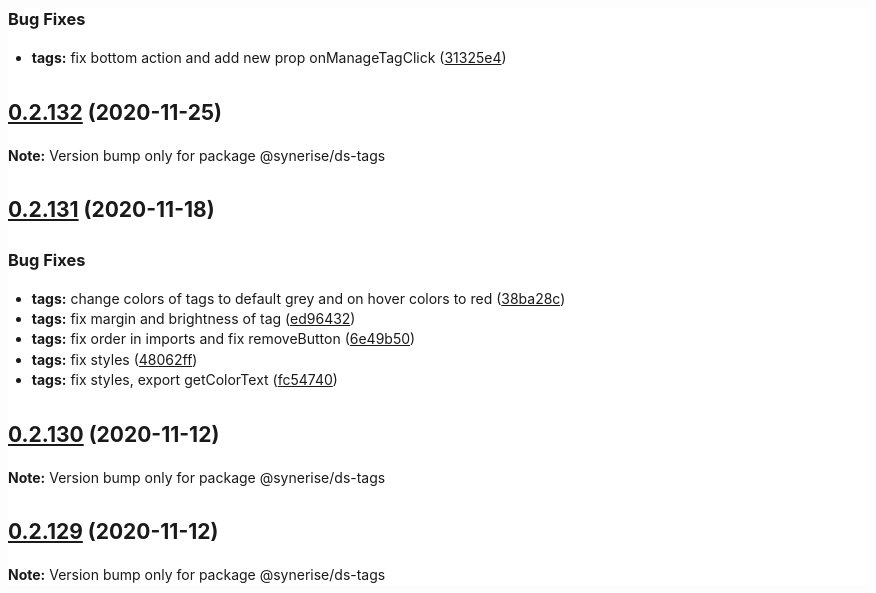 
### Bug Fixes

* **tags:** fix bottom action and add new prop onManageTagClick ([31325e4](https://github.com/Synerise/synerise-design/commit/31325e43ffeacf3cb85752f33db740a021ff01a2))





## [0.2.132](https://github.com/Synerise/synerise-design/compare/@synerise/ds-tags@0.2.131...@synerise/ds-tags@0.2.132) (2020-11-25)

**Note:** Version bump only for package @synerise/ds-tags





## [0.2.131](https://github.com/Synerise/synerise-design/compare/@synerise/ds-tags@0.2.130...@synerise/ds-tags@0.2.131) (2020-11-18)


### Bug Fixes

* **tags:** change colors of tags to default grey and on hover colors to red ([38ba28c](https://github.com/Synerise/synerise-design/commit/38ba28c7a9de2576838ca08534bde67d11305366))
* **tags:** fix margin and brightness of tag ([ed96432](https://github.com/Synerise/synerise-design/commit/ed96432d3bc48cc95974a7a3e45d885a4ca423ad))
* **tags:** fix order in imports and fix removeButton ([6e49b50](https://github.com/Synerise/synerise-design/commit/6e49b501b70d3cf15e1d07cf34855c1e1ef967cf))
* **tags:** fix styles ([48062ff](https://github.com/Synerise/synerise-design/commit/48062ffb5f2ea00c616630e7e15f67a57d085ddb))
* **tags:** fix styles, export getColorText ([fc54740](https://github.com/Synerise/synerise-design/commit/fc54740ee4fec83d8291b3254d0e83d55a8aa7c4))





## [0.2.130](https://github.com/Synerise/synerise-design/compare/@synerise/ds-tags@0.2.129...@synerise/ds-tags@0.2.130) (2020-11-12)

**Note:** Version bump only for package @synerise/ds-tags





## [0.2.129](https://github.com/Synerise/synerise-design/compare/@synerise/ds-tags@0.2.128...@synerise/ds-tags@0.2.129) (2020-11-12)

**Note:** Version bump only for package @synerise/ds-tags
